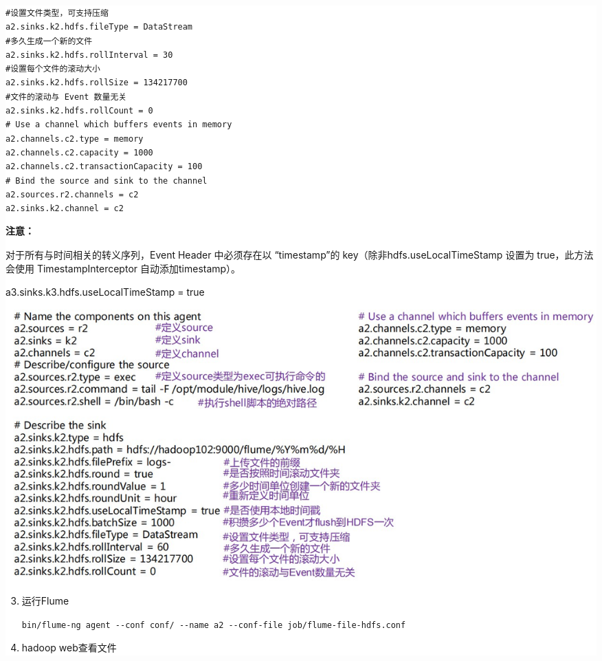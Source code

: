    ```shell
   #设置文件类型，可支持压缩
   a2.sinks.k2.hdfs.fileType = DataStream
   #多久生成一个新的文件
   a2.sinks.k2.hdfs.rollInterval = 30
   #设置每个文件的滚动大小
   a2.sinks.k2.hdfs.rollSize = 134217700
   #文件的滚动与 Event 数量无关
   a2.sinks.k2.hdfs.rollCount = 0
   # Use a channel which buffers events in memory
   a2.channels.c2.type = memory
   a2.channels.c2.capacity = 1000
   a2.channels.c2.transactionCapacity = 100
   # Bind the source and sink to the channel
   a2.sources.r2.channels = c2
   a2.sinks.k2.channel = c2
   ```

   **注意：**

   对于所有与时间相关的转义序列，Event Header 中必须存在以 “timestamp”的 key（除非hdfs.useLocalTimeStamp 设置为 true，此方法会使用 TimestampInterceptor 自动添加timestamp）。

   a3.sinks.k3.hdfs.useLocalTimeStamp = true

   ![](./images/4.jpg)

3. 运行Flume

   ```shell
   bin/flume-ng agent --conf conf/ --name a2 --conf-file job/flume-file-hdfs.conf
   ```

4. hadoop web查看文件
